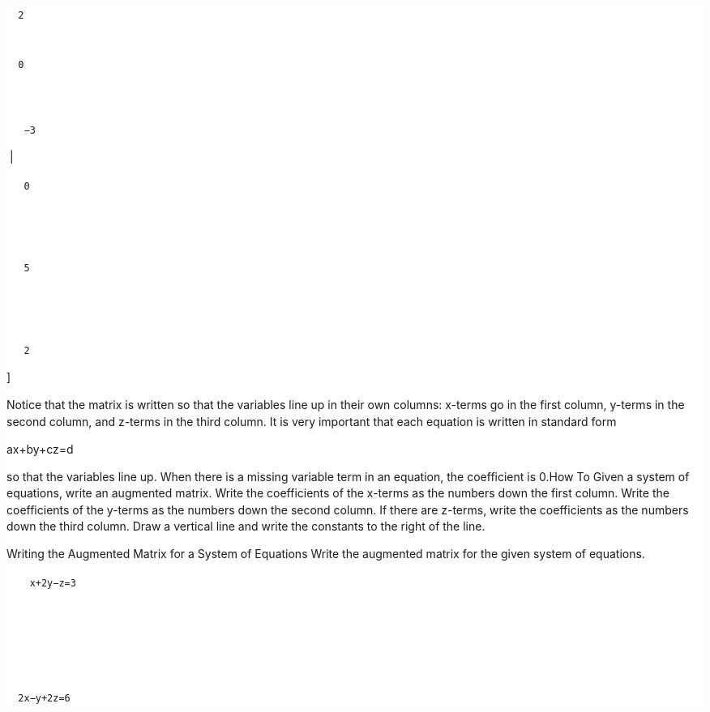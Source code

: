     
     
      2
     
     
      0
     
     
      
       −3
      
     
    

    |
     
     
      
       0
      
     
     
      
       5
      
     
     
      
       2
      
     

    
   
   ]
 

Notice that the matrix is written so that the variables line up in their own columns: x-terms go in the first column, y-terms in the second column, and z-terms in the third column. It is very important that each equation is written in standard form 
 
  ax+by+cz=d
 
 so that the variables line up. When there is a missing variable term in an equation, the coefficient is 0.How To
Given a system of equations, write an augmented matrix.
Write the coefficients of the x-terms as the numbers down the first column.
Write the coefficients of the y-terms as the numbers down the second column.
If there are z-terms, write the coefficients as the numbers down the third column.
Draw a vertical line and write the constants to the right of the line.

Writing the Augmented Matrix for a System of Equations
Write the augmented matrix for the given system of equations.
   
 
  
   
    
     
        x+2y−z=3
     
    
   
   
    
     
      2x−y+2z=6
     
    
   
   
    